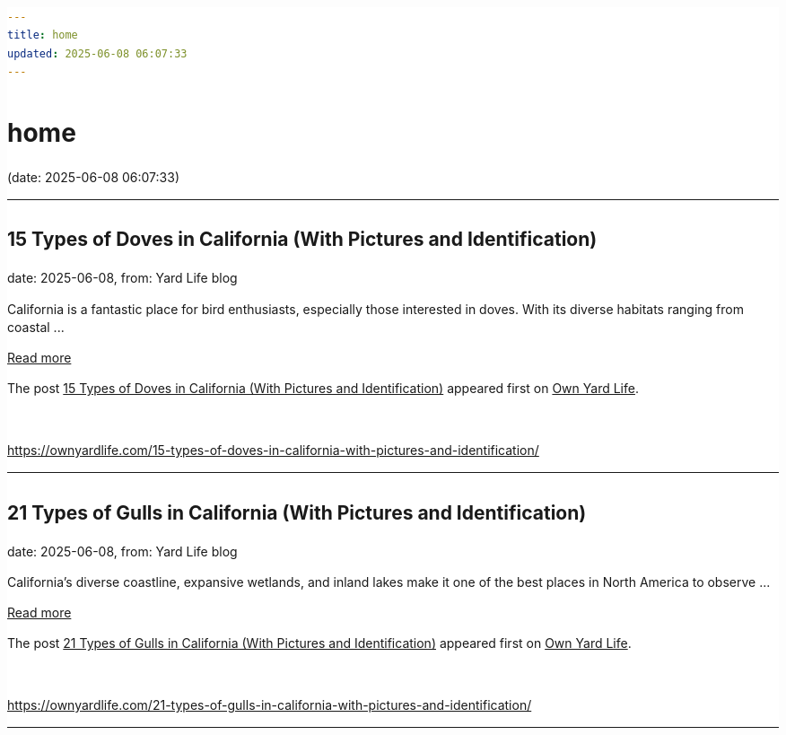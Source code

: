 ```yaml
---
title: home
updated: 2025-06-08 06:07:33
---
```


# home

(date: 2025-06-08 06:07:33)

---

## 15 Types of Doves in California (With Pictures and Identification)

date: 2025-06-08, from: Yard Life blog

<p>California is a fantastic place for bird enthusiasts, especially those interested in doves. With its diverse habitats ranging from coastal ... </p>
<p class="read-more-container"><a title="15 Types of Doves in California (With Pictures and Identification)" class="read-more button" href="https://ownyardlife.com/15-types-of-doves-in-california-with-pictures-and-identification/#more-29773" aria-label="Read more about 15 Types of Doves in California (With Pictures and Identification)">Read more</a></p>
<p>The post <a href="https://ownyardlife.com/15-types-of-doves-in-california-with-pictures-and-identification/">15 Types of Doves in California (With Pictures and Identification)</a> appeared first on <a href="https://ownyardlife.com">Own Yard Life</a>.</p>
 

<br> 

<https://ownyardlife.com/15-types-of-doves-in-california-with-pictures-and-identification/>

---

## 21 Types of Gulls in California (With Pictures and Identification)

date: 2025-06-08, from: Yard Life blog

<p>California’s diverse coastline, expansive wetlands, and inland lakes make it one of the best places in North America to observe ... </p>
<p class="read-more-container"><a title="21 Types of Gulls in California (With Pictures and Identification)" class="read-more button" href="https://ownyardlife.com/21-types-of-gulls-in-california-with-pictures-and-identification/#more-29745" aria-label="Read more about 21 Types of Gulls in California (With Pictures and Identification)">Read more</a></p>
<p>The post <a href="https://ownyardlife.com/21-types-of-gulls-in-california-with-pictures-and-identification/">21 Types of Gulls in California (With Pictures and Identification)</a> appeared first on <a href="https://ownyardlife.com">Own Yard Life</a>.</p>
 

<br> 

<https://ownyardlife.com/21-types-of-gulls-in-california-with-pictures-and-identification/>

---